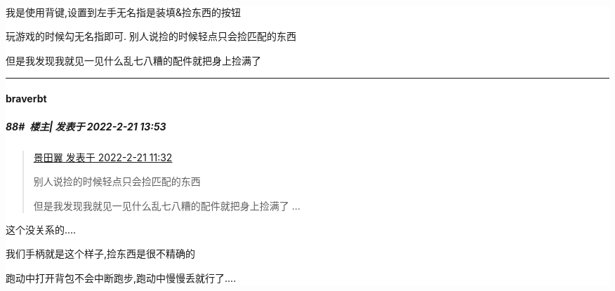 我是使用背键,设置到左手无名指是装填&amp;捡东西的按钮

玩游戏的时候勾无名指即可.</blockquote>
别人说捡的时候轻点只会捡匹配的东西

但是我发现我就见一见什么乱七八糟的配件就把身上捡满了



*****

####  braverbt  
##### 88#         楼主| 发表于 2022-2-21 13:53

<blockquote><a href="httphttps://bbs.saraba1st.com/2b/forum.php?mod=redirect&amp;goto=findpost&amp;pid=54775384&amp;ptid=2046838" target="_blank">景田翼 发表于 2022-2-21 11:32</a>

别人说捡的时候轻点只会捡匹配的东西

但是我发现我就见一见什么乱七八糟的配件就把身上捡满了 ...</blockquote>
这个没关系的....

我们手柄就是这个样子,捡东西是很不精确的

跑动中打开背包不会中断跑步,跑动中慢慢丢就行了....

